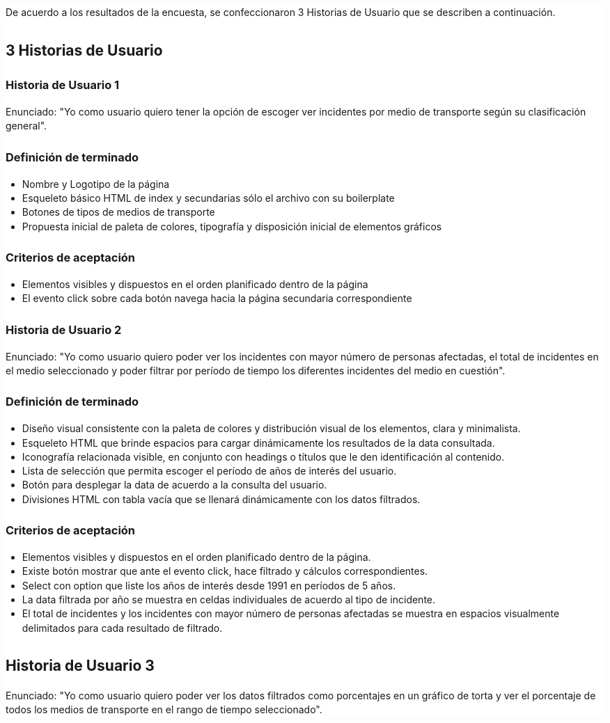 
De acuerdo a los resultados de la encuesta, se confeccionaron 3 Historias de Usuario que se describen a continuación.

## **3 Historias de Usuario**

### **Historia de Usuario 1**
Enunciado: "Yo como usuario quiero tener la opción de escoger ver incidentes por medio de transporte según su clasificación general".

### **Definición de terminado**
- Nombre y Logotipo de la página
- Esqueleto básico HTML de index y secundarias sólo el archivo con su boilerplate
- Botones de tipos de medios de transporte
- Propuesta inicial de paleta de colores, tipografía y disposición inicial de elementos gráficos

### **Criterios de aceptación**
- Elementos visibles y dispuestos en el orden planificado dentro de la página
- El evento click sobre cada botón navega hacia la página secundaria correspondiente


### **Historia de Usuario 2**
Enunciado: "Yo como usuario quiero poder ver los incidentes con mayor número de personas afectadas, el total de incidentes en el medio seleccionado y poder filtrar por período de tiempo los diferentes incidentes del medio en cuestión".

### **Definición de terminado**
- Diseño visual consistente con la paleta de colores y distribución visual de los elementos, clara y minimalista.
- Esqueleto HTML que brinde espacios para cargar dinámicamente los resultados de la data consultada.
- Iconografía relacionada visible, en conjunto con headings o títulos que le den identificación al contenido.
- Lista de selección que permita escoger el período de años de interés del usuario.
- Botón para desplegar la data de acuerdo a la consulta del usuario.
- Divisiones HTML con tabla vacía que se llenará dinámicamente con los datos filtrados.


### **Criterios de aceptación**
- Elementos visibles y dispuestos en el orden planificado dentro de la página.
- Existe botón mostrar que ante el evento click, hace filtrado y cálculos correspondientes.
- Select con option que liste los años de interés desde 1991 en períodos de 5 años.
- La data filtrada por año se muestra en celdas individuales de acuerdo al tipo de incidente.
- El total de incidentes y los incidentes con mayor número de personas afectadas se muestra en espacios   visualmente delimitados para cada resultado de filtrado.


## **Historia de Usuario 3**
Enunciado: "Yo como usuario quiero poder ver los datos filtrados como porcentajes en un gráfico de torta y ver el porcentaje de todos los medios de transporte en el rango de tiempo seleccionado".
